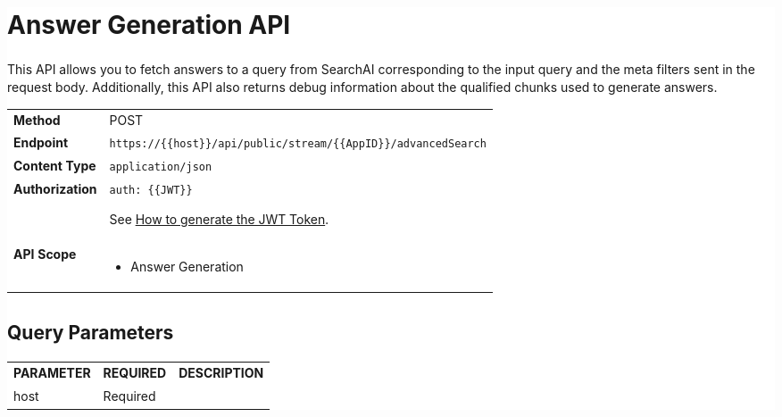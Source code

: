 # **Answer Generation API**

This API allows you to fetch answers to a query from SearchAI corresponding to the input query and the meta filters sent in the request body. Additionally, this API also returns debug information about the qualified chunks used to generate answers.

<table>
  <tr>
   <td><strong>Method</strong>
   </td>
   <td>POST
   </td>
  </tr>
  <tr>
   <td><strong>Endpoint</strong>
   </td>
   <td><code>https://{{host}}/api/public/stream/{{AppID}}/advancedSearch</code>
   </td>
  </tr>
  <tr>
   <td><strong>Content Type</strong>
   </td>
   <td><code>application/json</code>
   </td>
  </tr>
  <tr>
   <td><strong>Authorization</strong>
   </td>
   <td><code>auth: {{JWT}}</code>
<p>
See <a href="../api-introduction#generating-the-jwt-token">How to generate the JWT Token</a>.
   </td>
  </tr>
  <tr>
   <td><strong>API Scope</strong>
   </td>
   <td>
<ul>

<li>Answer Generation
</li>
</ul>
   </td>
  </tr>
</table>



## Query Parameters


<table>
  <tr>
   <td><strong>PARAMETER</strong>
   </td>
   <td><strong>REQUIRED</strong>
   </td>
   <td><strong>DESCRIPTION</strong>
   </td>
  </tr>
  <tr>
   <td>host
   </td>
   <td>Required